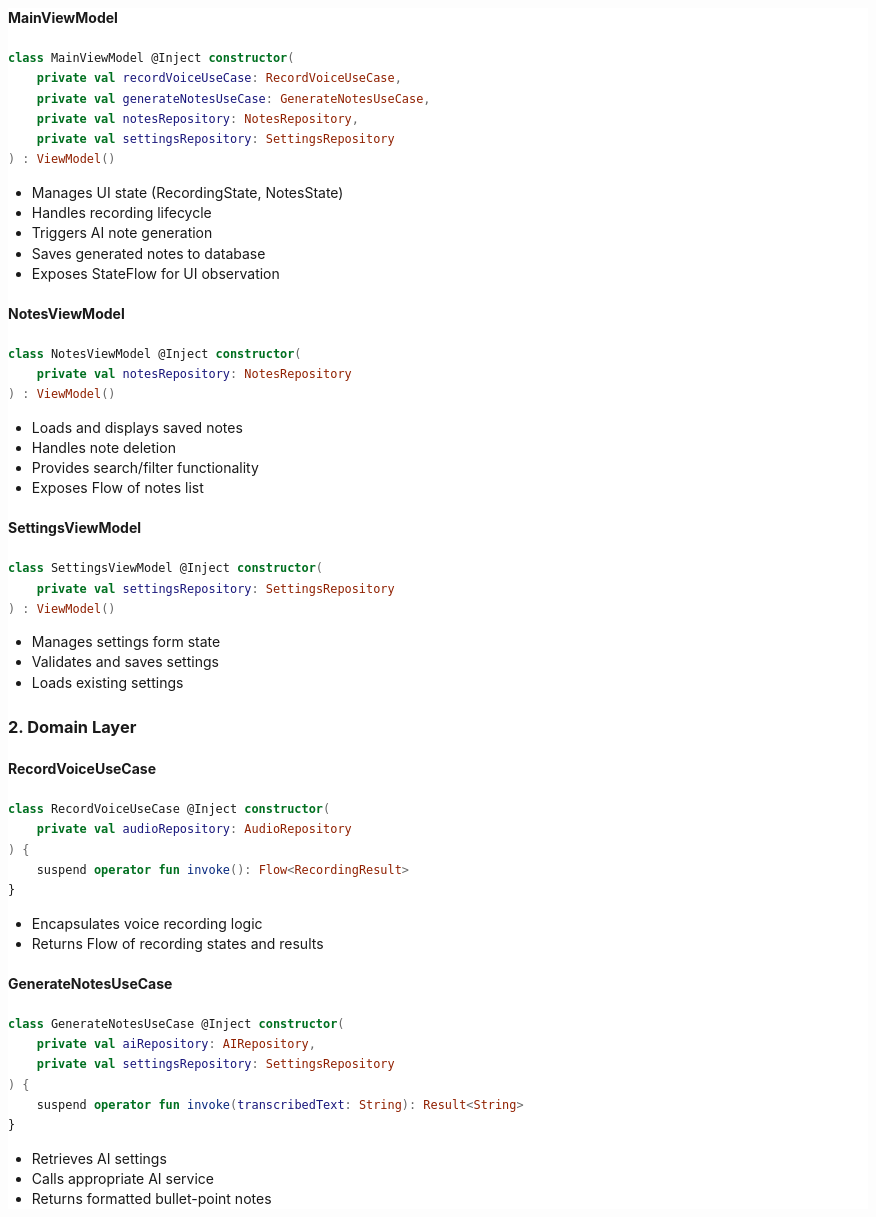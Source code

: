 #### MainViewModel
```kotlin
class MainViewModel @Inject constructor(
    private val recordVoiceUseCase: RecordVoiceUseCase,
    private val generateNotesUseCase: GenerateNotesUseCase,
    private val notesRepository: NotesRepository,
    private val settingsRepository: SettingsRepository
) : ViewModel()
```
- Manages UI state (RecordingState, NotesState)
- Handles recording lifecycle
- Triggers AI note generation
- Saves generated notes to database
- Exposes StateFlow for UI observation

#### NotesViewModel
```kotlin
class NotesViewModel @Inject constructor(
    private val notesRepository: NotesRepository
) : ViewModel()
```
- Loads and displays saved notes
- Handles note deletion
- Provides search/filter functionality
- Exposes Flow of notes list

#### SettingsViewModel
```kotlin
class SettingsViewModel @Inject constructor(
    private val settingsRepository: SettingsRepository
) : ViewModel()
```
- Manages settings form state
- Validates and saves settings
- Loads existing settings

### 2. Domain Layer

#### RecordVoiceUseCase
```kotlin
class RecordVoiceUseCase @Inject constructor(
    private val audioRepository: AudioRepository
) {
    suspend operator fun invoke(): Flow<RecordingResult>
}
```
- Encapsulates voice recording logic
- Returns Flow of recording states and results

#### GenerateNotesUseCase
```kotlin
class GenerateNotesUseCase @Inject constructor(
    private val aiRepository: AIRepository,
    private val settingsRepository: SettingsRepository
) {
    suspend operator fun invoke(transcribedText: String): Result<String>
}
```
- Retrieves AI settings
- Calls appropriate AI service
- Returns formatted bullet-point notes
